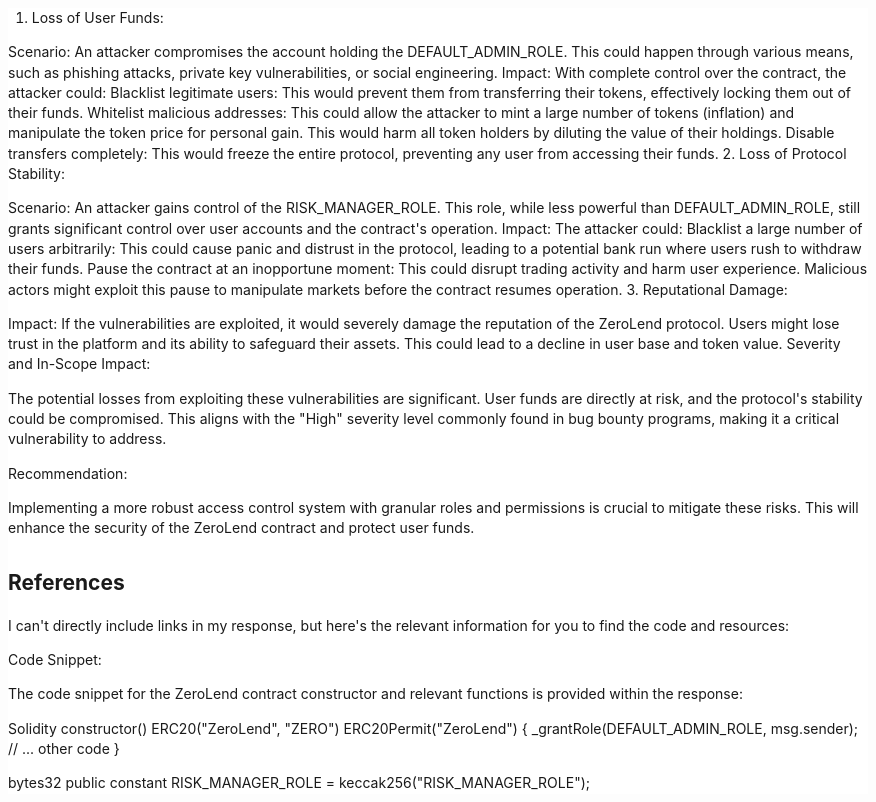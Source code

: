1. Loss of User Funds:

Scenario: An attacker compromises the account holding the DEFAULT_ADMIN_ROLE. This could happen through various means, such as phishing attacks, private key vulnerabilities, or social engineering.
Impact: With complete control over the contract, the attacker could:
Blacklist legitimate users: This would prevent them from transferring their tokens, effectively locking them out of their funds.
Whitelist malicious addresses: This could allow the attacker to mint a large number of tokens (inflation) and manipulate the token price for personal gain. This would harm all token holders by diluting the value of their holdings.
Disable transfers completely: This would freeze the entire protocol, preventing any user from accessing their funds.
2. Loss of Protocol Stability:

Scenario: An attacker gains control of the RISK_MANAGER_ROLE. This role, while less powerful than DEFAULT_ADMIN_ROLE, still grants significant control over user accounts and the contract's operation.
Impact: The attacker could:
Blacklist a large number of users arbitrarily: This could cause panic and distrust in the protocol, leading to a potential bank run where users rush to withdraw their funds.
Pause the contract at an inopportune moment: This could disrupt trading activity and harm user experience. Malicious actors might exploit this pause to manipulate markets before the contract resumes operation.
3. Reputational Damage:

Impact: If the vulnerabilities are exploited, it would severely damage the reputation of the ZeroLend protocol. Users might lose trust in the platform and its ability to safeguard their assets. This could lead to a decline in user base and token value.
Severity and In-Scope Impact:

The potential losses from exploiting these vulnerabilities are significant. User funds are directly at risk, and the protocol's stability could be compromised. This aligns with the "High" severity level commonly found in bug bounty programs, making it a critical vulnerability to address.

Recommendation:

Implementing a more robust access control system with granular roles and permissions is crucial to mitigate these risks. This will enhance the security of the ZeroLend contract and protect user funds.

## References
I can't directly include links in my response, but here's the relevant information for you to find the code and resources:

Code Snippet:

The code snippet for the ZeroLend contract constructor and relevant functions is provided within the response:

Solidity
constructor() ERC20("ZeroLend", "ZERO") ERC20Permit("ZeroLend") {
    _grantRole(DEFAULT_ADMIN_ROLE, msg.sender);
    // ... other code
}

bytes32 public constant RISK_MANAGER_ROLE = keccak256("RISK_MANAGER_ROLE");

